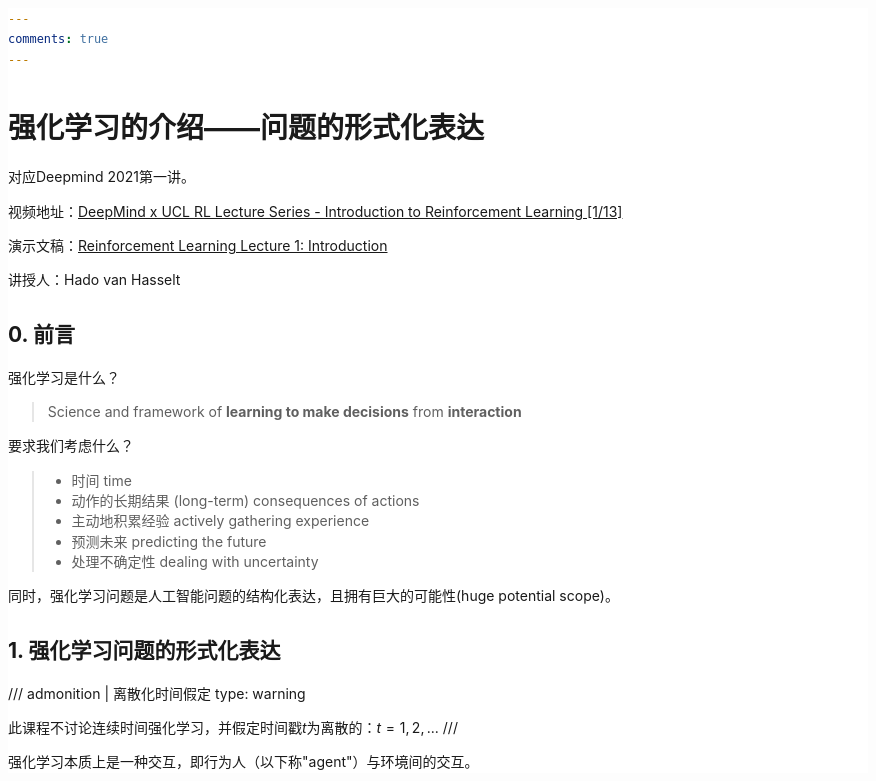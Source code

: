 ```yaml
---
comments: true
---
```

# 强化学习的介绍——问题的形式化表达

对应Deepmind 2021第一讲。

视频地址：[DeepMind x UCL RL Lecture Series - Introduction to Reinforcement Learning [1/13]](https://www.youtube.com/watch?v=TCCjZe0y4Qc&ab_channel=DeepMind)

演示文稿：[Reinforcement Learning Lecture 1: Introduction ](https://storage.googleapis.com/deepmind-media/UCL%20x%20DeepMind%202021/Lecture%201%20-%20introduction.pdf)

讲授人：Hado van Hasselt

## 0. 前言

强化学习是什么？

> Science and framework of **learning to make decisions** from **interaction**

要求我们考虑什么？

> - 时间 time
> - 动作的长期结果 (long-term) consequences of actions
> - 主动地积累经验 actively gathering experience
> - 预测未来 predicting the future
> - 处理不确定性 dealing with uncertainty

同时，强化学习问题是人工智能问题的结构化表达，且拥有巨大的可能性(huge potential scope)。

## 1. 强化学习问题的形式化表达

/// admonition | 离散化时间假定
    type: warning

此课程不讨论连续时间强化学习，并假定时间戳$t$为离散的：$t = 1,2,...$
///

强化学习本质上是一种交互，即行为人（以下称"agent"）与环境间的交互。
